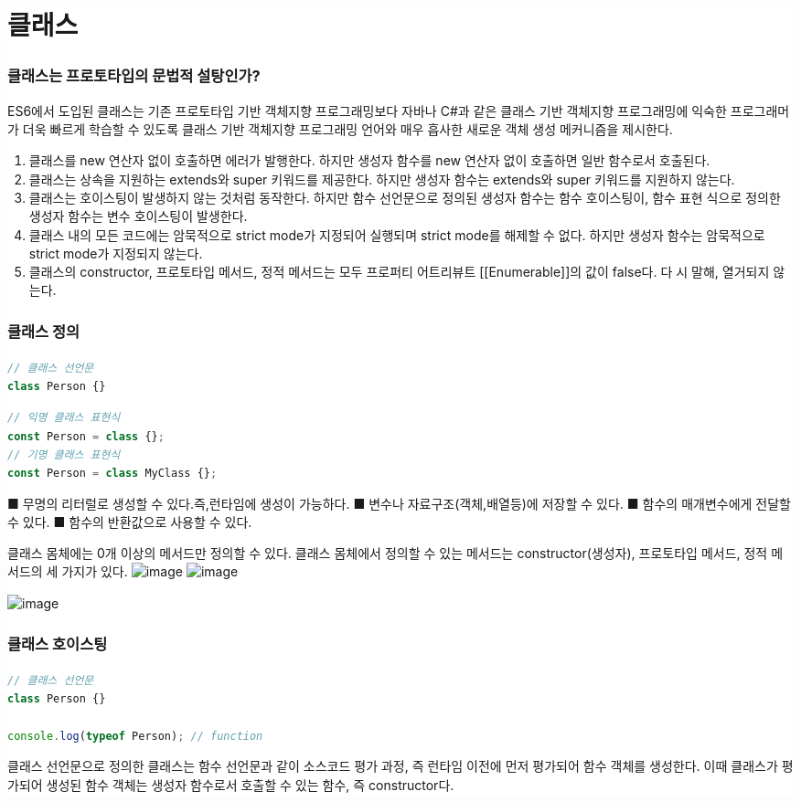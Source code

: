 # 클래스

### 클래스는 프로토타입의 문법적 설탕인가?

ES6에서 도입된 클래스는 기존 프로토타입 기반 객체지향 프로그래밍보다 자바나 C#과 같은 클래스 기반 객체지향 프로그래밍에 익숙한 프로그래머가 더욱 빠르게 학습할 수 있도록 클래스 기반 객체지향 프로그래밍 언어와 매우 흡사한 새로운 객체 생성 메커니즘을 제시한다.

1. 클래스를 new 연산자 없이 호출하면 에러가 발행한다. 하지만 생성자 함수를 new 연산자 없이 호출하면 일반 함수로서 호출된다.
2. 클래스는 상속을 지원하는 extends와 super 키워드를 제공한다. 하지만 생성자 함수는 extends와 super 키워드를 지원하지 않는다.
3. 클래스는 호이스팅이 발생하지 않는 것처럼 동작한다. 하지만 함수 선언문으로 정의된 생성자 함수는 함수 호이스팅이, 함수 표현 식으로 정의한 생성자 함수는 변수 호이스팅이 발생한다.
4. 클래스 내의 모든 코드에는 암묵적으로 strict mode가 지정되어 실행되며 strict mode를 해제할 수 없다. 하지만 생성자 함수는 암묵적으로 strict mode가 지정되지 않는다.
5. 클래스의 constructor, 프로토타입 메서드, 정적 메서드는 모두 프로퍼티 어트리뷰트 [[Enumerable]]의 값이 false다. 다 시 말해, 열거되지 않는다.

### 클래스 정의

```js
// 클래스 선언문
class Person {}
```

```js
// 익명 클래스 표현식
const Person = class {};
// 기명 클래스 표현식
const Person = class MyClass {};
```

■ 무명의 리터럴로 생성할 수 있다.즉,런타임에 생성이 가능하다. 
■ 변수나 자료구조(객체,배열등)에 저장할 수 있다.
■ 함수의 매개변수에게 전달할 수 있다.
■ 함수의 반환값으로 사용할 수 있다.

클래스 몸체에는 0개 이상의 메서드만 정의할 수 있다. 클래스 몸체에서 정의할 수 있는 메서드는 constructor(생성자), 프로토타입 메서드, 정적 메서드의 세 가지가 있다.
<img width="1156" alt="image" src="https://github.com/Yoonkyoungme/js-deep-dive-study/assets/76903801/5eeef59e-5937-47be-8b16-34bd33976b2b">
<img width="1154" alt="image" src="https://github.com/Yoonkyoungme/js-deep-dive-study/assets/76903801/95247125-f6b6-4157-83bb-6a5475233400">

<img width="1180" alt="image" src="https://github.com/Yoonkyoungme/js-deep-dive-study/assets/76903801/37f30ba4-28f7-49c2-8478-bfd850937ad2">

### 클래스 호이스팅

```js
// 클래스 선언문
class Person {}

console.log(typeof Person); // function
```

클래스 선언문으로 정의한 클래스는 함수 선언문과 같이 소스코드 평가 과정, 즉 런타임 이전에 먼저 평가되어 함수 객체를 생성한다. 이때 클래스가 평가되어 생성된 함수 객체는 생성자 함수로서 호출할 수 있는 함수, 즉 constructor다.
